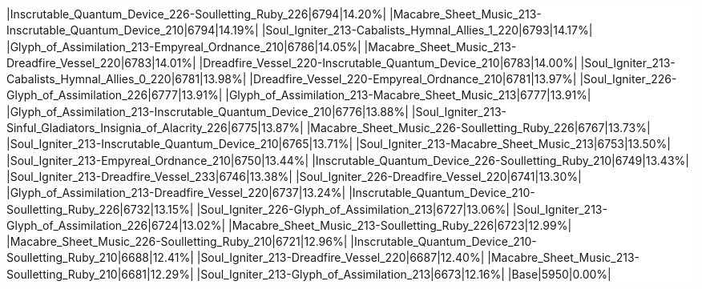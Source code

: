 |Inscrutable_Quantum_Device_226-Soulletting_Ruby_226|6794|14.20%|
|Macabre_Sheet_Music_213-Inscrutable_Quantum_Device_210|6794|14.19%|
|Soul_Igniter_213-Cabalists_Hymnal_Allies_1_220|6793|14.17%|
|Glyph_of_Assimilation_213-Empyreal_Ordnance_210|6786|14.05%|
|Macabre_Sheet_Music_213-Dreadfire_Vessel_220|6783|14.01%|
|Dreadfire_Vessel_220-Inscrutable_Quantum_Device_210|6783|14.00%|
|Soul_Igniter_213-Cabalists_Hymnal_Allies_0_220|6781|13.98%|
|Dreadfire_Vessel_220-Empyreal_Ordnance_210|6781|13.97%|
|Soul_Igniter_226-Glyph_of_Assimilation_226|6777|13.91%|
|Glyph_of_Assimilation_213-Macabre_Sheet_Music_213|6777|13.91%|
|Glyph_of_Assimilation_213-Inscrutable_Quantum_Device_210|6776|13.88%|
|Soul_Igniter_213-Sinful_Gladiators_Insignia_of_Alacrity_226|6775|13.87%|
|Macabre_Sheet_Music_226-Soulletting_Ruby_226|6767|13.73%|
|Soul_Igniter_213-Inscrutable_Quantum_Device_210|6765|13.71%|
|Soul_Igniter_213-Macabre_Sheet_Music_213|6753|13.50%|
|Soul_Igniter_213-Empyreal_Ordnance_210|6750|13.44%|
|Inscrutable_Quantum_Device_226-Soulletting_Ruby_210|6749|13.43%|
|Soul_Igniter_213-Dreadfire_Vessel_233|6746|13.38%|
|Soul_Igniter_226-Dreadfire_Vessel_220|6741|13.30%|
|Glyph_of_Assimilation_213-Dreadfire_Vessel_220|6737|13.24%|
|Inscrutable_Quantum_Device_210-Soulletting_Ruby_226|6732|13.15%|
|Soul_Igniter_226-Glyph_of_Assimilation_213|6727|13.06%|
|Soul_Igniter_213-Glyph_of_Assimilation_226|6724|13.02%|
|Macabre_Sheet_Music_213-Soulletting_Ruby_226|6723|12.99%|
|Macabre_Sheet_Music_226-Soulletting_Ruby_210|6721|12.96%|
|Inscrutable_Quantum_Device_210-Soulletting_Ruby_210|6688|12.41%|
|Soul_Igniter_213-Dreadfire_Vessel_220|6687|12.40%|
|Macabre_Sheet_Music_213-Soulletting_Ruby_210|6681|12.29%|
|Soul_Igniter_213-Glyph_of_Assimilation_213|6673|12.16%|
|Base|5950|0.00%|
